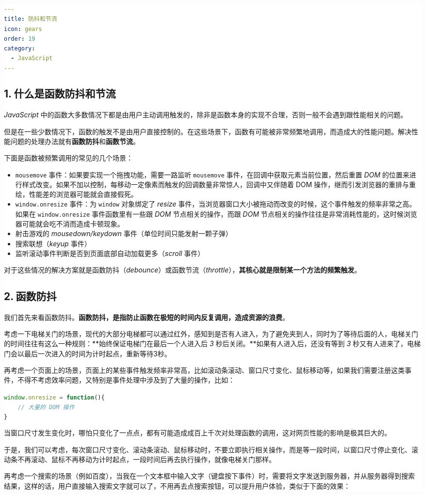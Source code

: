 ```yaml
---
title: 防抖和节流
icon: gears
order: 19
category:
  - JavaScript
---
```


## 1. 什么是函数防抖和节流

*JavaScript* 中的函数大多数情况下都是由用户主动调用触发的，除非是函数本身的实现不合理，否则一般不会遇到跟性能相关的问题。

但是在一些少数情况下，函数的触发不是由用户直接控制的。在这些场景下，函数有可能被非常频繁地调用，而造成大的性能问题。解决性能问题的处理办法就有**函数防抖**和**函数节流**。

下面是函数被频繁调用的常见的几个场景：

-  `mousemove` 事件：如果要实现一个拖拽功能，需要一路监听  `mousemove` 事件，在回调中获取元素当前位置，然后重置 *DOM* 的位置来进行样式改变。如果不加以控制，每移动一定像素而触发的回调数量非常惊人，回调中又伴随着 DOM 操作，继而引发浏览器的重排与重绘，性能差的浏览器可能就会直接假死。
-  `window.onresize` 事件：为  `window` 对象绑定了 *resize* 事件，当浏览器窗口大小被拖动而改变的时候，这个事件触发的频率非常之高。如果在  `window.onresize` 事件函数里有一些跟 *DOM* 节点相关的操作，而跟 *DOM* 节点相关的操作往往是非常消耗性能的，这时候浏览器可能就会吃不消而造成卡顿现象。
- 射击游戏的 *mousedown/keydown* 事件（单位时间只能发射一颗子弹）
- 搜索联想（*keyup* 事件）
- 监听滚动事件判断是否到页面底部自动加载更多（*scroll* 事件）

对于这些情况的解决方案就是函数防抖（*debounce*）或函数节流（*throttle*），**其核心就是限制某一个方法的频繁触发**。

## 2. 函数防抖

我们首先来看函数防抖。**函数防抖，是指防止函数在极短的时间内反复调用，造成资源的浪费**。

考虑一下电梯关门的场景，现代的大部分电梯都可以通过红外，感知到是否有人进入，为了避免夹到人，同时为了等待后面的人，电梯关门的时间往往有这么一种规则：**始终保证电梯门在最后一个人进入后 *3* 秒后关闭。**如果有人进入后，还没有等到 *3* 秒又有人进来了，电梯门会以最后一次进入的时间为计时起点，重新等待3秒。

再考虑一个页面上的场景，页面上的某些事件触发频率非常高，比如滚动条滚动、窗口尺寸变化、鼠标移动等，如果我们需要注册这类事件，不得不考虑效率问题，又特别是事件处理中涉及到了大量的操作，比如：

```js
window.onresize = function(){
    // 大量的 DOM 操作
}
```

当窗口尺寸发生变化时，哪怕只变化了一点点，都有可能造成成百上千次对处理函数的调用，这对网页性能的影响是极其巨大的。

于是，我们可以考虑，每次窗口尺寸变化、滚动条滚动、鼠标移动时，不要立即执行相关操作，而是等一段时间，以窗口尺寸停止变化、滚动条不再滚动、鼠标不再移动为计时起点，一段时间后再去执行操作，就像电梯关门那样。

再考虑一个搜索的场景（例如百度），当我在一个文本框中输入文字（键盘按下事件）时，需要将文字发送到服务器，并从服务器得到搜索结果，这样的话，用户直接输入搜索文字就可以了，不用再去点搜索按钮，可以提升用户体验，类似于下面的效果：
